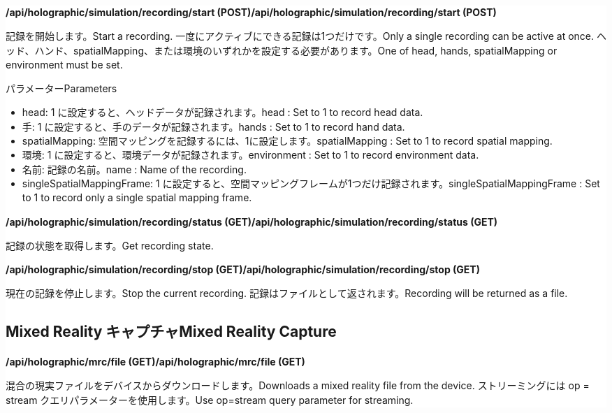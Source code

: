 <span data-ttu-id="e4b72-244">**/api/holographic/simulation/recording/start (POST)**</span><span class="sxs-lookup"><span data-stu-id="e4b72-244">**/api/holographic/simulation/recording/start (POST)**</span></span>

<span data-ttu-id="e4b72-245">記録を開始します。</span><span class="sxs-lookup"><span data-stu-id="e4b72-245">Start a recording.</span></span> <span data-ttu-id="e4b72-246">一度にアクティブにできる記録は1つだけです。</span><span class="sxs-lookup"><span data-stu-id="e4b72-246">Only a single recording can be active at once.</span></span> <span data-ttu-id="e4b72-247">ヘッド、ハンド、spatialMapping、または環境のいずれかを設定する必要があります。</span><span class="sxs-lookup"><span data-stu-id="e4b72-247">One of head, hands, spatialMapping or environment must be set.</span></span>

<span data-ttu-id="e4b72-248">パラメーター</span><span class="sxs-lookup"><span data-stu-id="e4b72-248">Parameters</span></span>
* <span data-ttu-id="e4b72-249">head: 1 に設定すると、ヘッドデータが記録されます。</span><span class="sxs-lookup"><span data-stu-id="e4b72-249">head : Set to 1 to record head data.</span></span>
* <span data-ttu-id="e4b72-250">手: 1 に設定すると、手のデータが記録されます。</span><span class="sxs-lookup"><span data-stu-id="e4b72-250">hands : Set to 1 to record hand data.</span></span>
* <span data-ttu-id="e4b72-251">spatialMapping: 空間マッピングを記録するには、1に設定します。</span><span class="sxs-lookup"><span data-stu-id="e4b72-251">spatialMapping : Set to 1 to record spatial mapping.</span></span>
* <span data-ttu-id="e4b72-252">環境: 1 に設定すると、環境データが記録されます。</span><span class="sxs-lookup"><span data-stu-id="e4b72-252">environment : Set to 1 to record environment data.</span></span>
* <span data-ttu-id="e4b72-253">名前: 記録の名前。</span><span class="sxs-lookup"><span data-stu-id="e4b72-253">name : Name of the recording.</span></span>
* <span data-ttu-id="e4b72-254">singleSpatialMappingFrame: 1 に設定すると、空間マッピングフレームが1つだけ記録されます。</span><span class="sxs-lookup"><span data-stu-id="e4b72-254">singleSpatialMappingFrame : Set to 1 to record only a single spatial mapping frame.</span></span>

<span data-ttu-id="e4b72-255">**/api/holographic/simulation/recording/status (GET)**</span><span class="sxs-lookup"><span data-stu-id="e4b72-255">**/api/holographic/simulation/recording/status (GET)**</span></span>

<span data-ttu-id="e4b72-256">記録の状態を取得します。</span><span class="sxs-lookup"><span data-stu-id="e4b72-256">Get recording state.</span></span>

<span data-ttu-id="e4b72-257">**/api/holographic/simulation/recording/stop (GET)**</span><span class="sxs-lookup"><span data-stu-id="e4b72-257">**/api/holographic/simulation/recording/stop (GET)**</span></span>

<span data-ttu-id="e4b72-258">現在の記録を停止します。</span><span class="sxs-lookup"><span data-stu-id="e4b72-258">Stop the current recording.</span></span> <span data-ttu-id="e4b72-259">記録はファイルとして返されます。</span><span class="sxs-lookup"><span data-stu-id="e4b72-259">Recording will be returned as a file.</span></span>

## <a name="mixed-reality-capture"></a><span data-ttu-id="e4b72-260">Mixed Reality キャプチャ</span><span class="sxs-lookup"><span data-stu-id="e4b72-260">Mixed Reality Capture</span></span>

<span data-ttu-id="e4b72-261">**/api/holographic/mrc/file (GET)**</span><span class="sxs-lookup"><span data-stu-id="e4b72-261">**/api/holographic/mrc/file (GET)**</span></span>

<span data-ttu-id="e4b72-262">混合の現実ファイルをデバイスからダウンロードします。</span><span class="sxs-lookup"><span data-stu-id="e4b72-262">Downloads a mixed reality file from the device.</span></span> <span data-ttu-id="e4b72-263">ストリーミングには op = stream クエリパラメーターを使用します。</span><span class="sxs-lookup"><span data-stu-id="e4b72-263">Use op=stream query parameter for streaming.</span></span>
